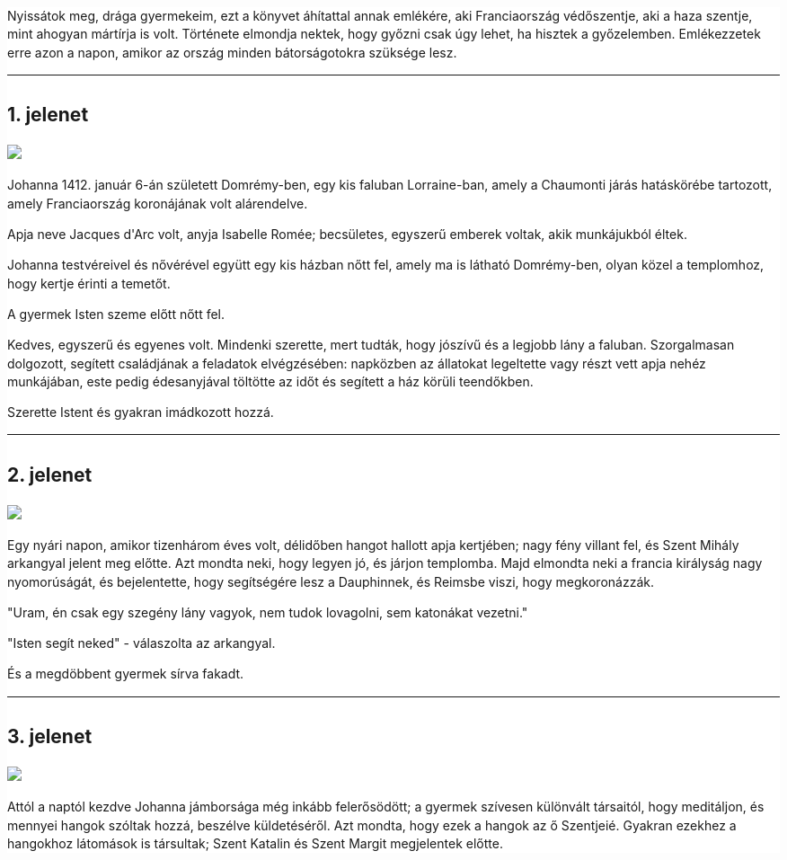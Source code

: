 Nyissátok meg, drága gyermekeim, ezt a könyvet áhítattal annak emlékére, aki Franciaország védőszentje, aki a haza szentje, mint ahogyan mártírja is volt. Története elmondja nektek, hogy győzni csak úgy lehet, ha hisztek a győzelemben. Emlékezzetek erre azon a napon, amikor az ország minden bátorságotokra szüksége lesz.

---

## 1. jelenet

![](../../public/Boutet/cropped/919976ilsdl.jpg)

Johanna 1412. január 6-án született Domrémy-ben, egy kis faluban Lorraine-ban, amely a Chaumonti járás hatáskörébe tartozott, amely Franciaország koronájának volt alárendelve.

Apja neve Jacques d'Arc volt, anyja Isabelle Romée; becsületes, egyszerű emberek voltak, akik munkájukból éltek.

Johanna testvéreivel és nővérével együtt egy kis házban nőtt fel, amely ma is látható Domrémy-ben, olyan közel a templomhoz, hogy kertje érinti a temetőt.

A gyermek Isten szeme előtt nőtt fel.

Kedves, egyszerű és egyenes volt. Mindenki szerette, mert tudták, hogy jószívű és a legjobb lány a faluban. Szorgalmasan dolgozott, segített családjának a feladatok elvégzésében: napközben az állatokat legeltette vagy részt vett apja nehéz munkájában, este pedig édesanyjával töltötte az időt és segített a ház körüli teendőkben.

Szerette Istent és gyakran imádkozott hozzá.

---

## 2. jelenet

![](../../public/Boutet/cropped/919977ilsdl.jpg)

Egy nyári napon, amikor tizenhárom éves volt, délidőben hangot hallott apja kertjében; nagy fény villant fel, és Szent Mihály arkangyal jelent meg előtte. Azt mondta neki, hogy legyen jó, és járjon templomba. Majd elmondta neki a francia királyság nagy nyomorúságát, és bejelentette, hogy segítségére lesz a Dauphinnek, és Reimsbe viszi, hogy megkoronázzák.

"Uram, én csak egy szegény lány vagyok, nem tudok lovagolni, sem katonákat vezetni."

"Isten segít neked" - válaszolta az arkangyal.

És a megdöbbent gyermek sírva fakadt.

---

## 3. jelenet

![](../../public/Boutet/cropped/919978ilsdl.jpg)

Attól a naptól kezdve Johanna jámborsága még inkább felerősödött; a gyermek szívesen különvált társaitól, hogy meditáljon, és mennyei hangok szóltak hozzá, beszélve küldetéséről. Azt mondta, hogy ezek a hangok az ő Szentjeié. Gyakran ezekhez a hangokhoz látomások is társultak; Szent Katalin és Szent Margit megjelentek előtte.
